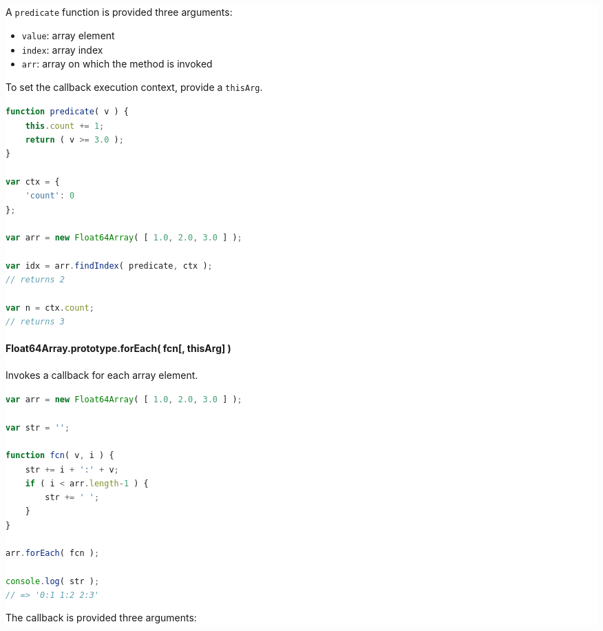 A `predicate` function is provided three arguments:

-   `value`: array element
-   `index`: array index
-   `arr`: array on which the method is invoked

To set the callback execution context, provide a `thisArg`.



```javascript
function predicate( v ) {
    this.count += 1;
    return ( v >= 3.0 );
}

var ctx = {
    'count': 0
};

var arr = new Float64Array( [ 1.0, 2.0, 3.0 ] );

var idx = arr.findIndex( predicate, ctx );
// returns 2

var n = ctx.count;
// returns 3
```

<a name="method-for-each"></a>

#### Float64Array.prototype.forEach( fcn\[, thisArg] )

Invokes a callback for each array element.



```javascript
var arr = new Float64Array( [ 1.0, 2.0, 3.0 ] );

var str = '';

function fcn( v, i ) {
    str += i + ':' + v;
    if ( i < arr.length-1 ) {
        str += ' ';
    }
}

arr.forEach( fcn );

console.log( str );
// => '0:1 1:2 2:3'
```

The callback is provided three arguments:


[npm-image]: http://img.shields.io/npm/v/@stdlib/array-float64.svg
[npm-url]: https://npmjs.org/package/@stdlib/array-float64
[test-image]: https://github.com/stdlib-js/array-float64/actions/workflows/test.yml/badge.svg?branch=main
[test-url]: https://github.com/stdlib-js/array-float64/actions/workflows/test.yml?query=branch:main
[coverage-image]: https://img.shields.io/codecov/c/github/stdlib-js/array-float64/main.svg
[coverage-url]: https://codecov.io/github/stdlib-js/array-float64?branch=main
[chat-image]: https://img.shields.io/gitter/room/stdlib-js/stdlib.svg
[chat-url]: https://gitter.im/stdlib-js/stdlib/
[stdlib]: https://github.com/stdlib-js/stdlib
[stdlib-authors]: https://github.com/stdlib-js/stdlib/graphs/contributors
[umd]: https://github.com/umdjs/umd
[es-module]: https://developer.mozilla.org/en-US/docs/Web/JavaScript/Guide/Modules
[deno-url]: https://github.com/stdlib-js/array-float64/tree/deno
[umd-url]: https://github.com/stdlib-js/array-float64/tree/umd
[esm-url]: https://github.com/stdlib-js/array-float64/tree/esm
[branches-url]: https://github.com/stdlib-js/array-float64/blob/main/branches.md
[stdlib-license]: https://raw.githubusercontent.com/stdlib-js/array-float64/main/LICENSE
[mdn-typed-array]: https://developer.mozilla.org/en-US/docs/Web/JavaScript/Reference/Global_Objects/TypedArray
[@stdlib/array/buffer]: https://github.com/stdlib-js/array-buffer/tree/umd
[@stdlib/array/float32]: https://github.com/stdlib-js/array-float32/tree/umd
[@stdlib/array/int16]: https://github.com/stdlib-js/array-int16/tree/umd
[@stdlib/array/int32]: https://github.com/stdlib-js/array-int32/tree/umd
[@stdlib/array/int8]: https://github.com/stdlib-js/array-int8/tree/umd
[@stdlib/array/uint16]: https://github.com/stdlib-js/array-uint16/tree/umd
[@stdlib/array/uint32]: https://github.com/stdlib-js/array-uint32/tree/umd
[@stdlib/array/uint8]: https://github.com/stdlib-js/array-uint8/tree/umd
[@stdlib/array/uint8c]: https://github.com/stdlib-js/array-uint8c/tree/umd